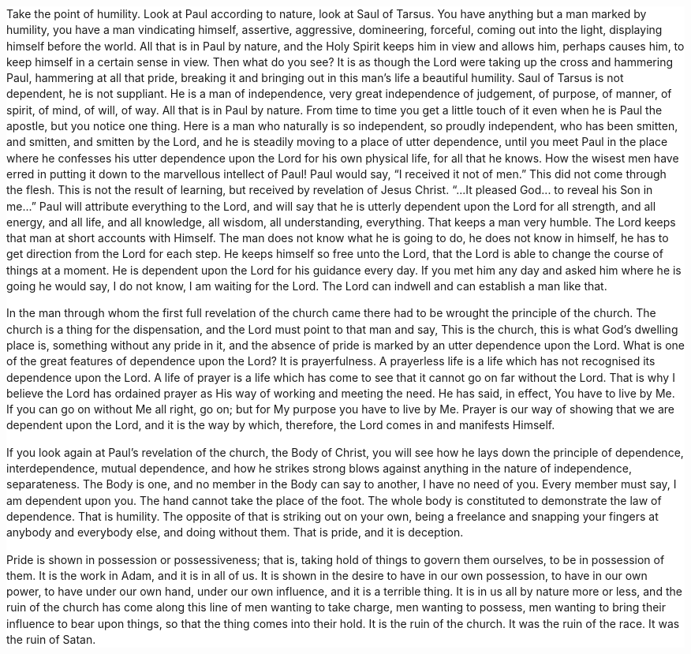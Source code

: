 Take the point of humility. Look at Paul according to nature, look at Saul of Tarsus. You have anything but a man marked by humility, you have a man vindicating himself, assertive, aggressive, domineering, forceful, coming out into the light, displaying himself before the world. All that is in Paul by nature, and the Holy Spirit keeps him in view and allows him, perhaps causes him, to keep himself in a certain sense in view. Then what do you see? It is as though the Lord were taking up the cross and hammering Paul, hammering at all that pride, breaking it and bringing out in this man’s life a beautiful humility. Saul of Tarsus is not dependent, he is not suppliant. He is a man of independence, very great independence of judgement, of purpose, of manner, of spirit, of mind, of will, of way. All that is in Paul by nature. From time to time you get a little touch of it even when he is Paul the apostle, but you notice one thing. Here is a man who naturally is so independent, so proudly independent, who has been smitten, and smitten, and smitten by the Lord, and he is steadily moving to a place of utter dependence, until you meet Paul in the place where he confesses his utter dependence upon the Lord for his own physical life, for all that he knows. How the wisest men have erred in putting it down to the marvellous intellect of Paul! Paul would say, “I received it not of men.” This did not come through the flesh. This is not the result of learning, but received by revelation of Jesus Christ. “...It pleased God... to reveal his Son in me...” Paul will attribute everything to the Lord, and will say that he is utterly dependent upon the Lord for all strength, and all energy, and all life, and all knowledge, all wisdom, all understanding, everything. That keeps a man very humble. The Lord keeps that man at short accounts with Himself. The man does not know what he is going to do, he does not know in himself, he has to get direction from the Lord for each step. He keeps himself so free unto the Lord, that the Lord is able to change the course of things at a moment. He is dependent upon the Lord for his guidance every day. If you met him any day and asked him where he is going he would say, I do not know, I am waiting for the Lord. The Lord can indwell and can establish a man like that.

In the man through whom the first full revelation of the church came there had to be wrought the principle of the church. The church is a thing for the dispensation, and the Lord must point to that man and say, This is the church, this is what God’s dwelling place is, something without any pride in it, and the absence of pride is marked by an utter dependence upon the Lord. What is one of the great features of dependence upon the Lord? It is prayerfulness. A prayerless life is a life which has not recognised its dependence upon the Lord. A life of prayer is a life which has come to see that it cannot go on far without the Lord. That is why I believe the Lord has ordained prayer as His way of working and meeting the need. He has said, in effect, You have to live by Me. If you can go on without Me all right, go on; but for My purpose you have to live by Me. Prayer is our way of showing that we are dependent upon the Lord, and it is the way by which, therefore, the Lord comes in and manifests Himself.

If you look again at Paul’s revelation of the church, the Body of Christ, you will see how he lays down the principle of dependence, interdependence, mutual dependence, and how he strikes strong blows against anything in the nature of independence, separateness. The Body is one, and no member in the Body can say to another, I have no need of you. Every member must say, I am dependent upon you. The hand cannot take the place of the foot. The whole body is constituted to demonstrate the law of dependence. That is humility. The opposite of that is striking out on your own, being a freelance and snapping your fingers at anybody and everybody else, and doing without them. That is pride, and it is deception.

Pride is shown in possession or possessiveness; that is, taking hold of things to govern them ourselves, to be in possession of them. It is the work in Adam, and it is in all of us. It is shown in the desire to have in our own possession, to have in our own power, to have under our own hand, under our own influence, and it is a terrible thing. It is in us all by nature more or less, and the ruin of the church has come along this line of men wanting to take charge, men wanting to possess, men wanting to bring their influence to bear upon things, so that the thing comes into their hold. It is the ruin of the church. It was the ruin of the race. It was the ruin of Satan.
